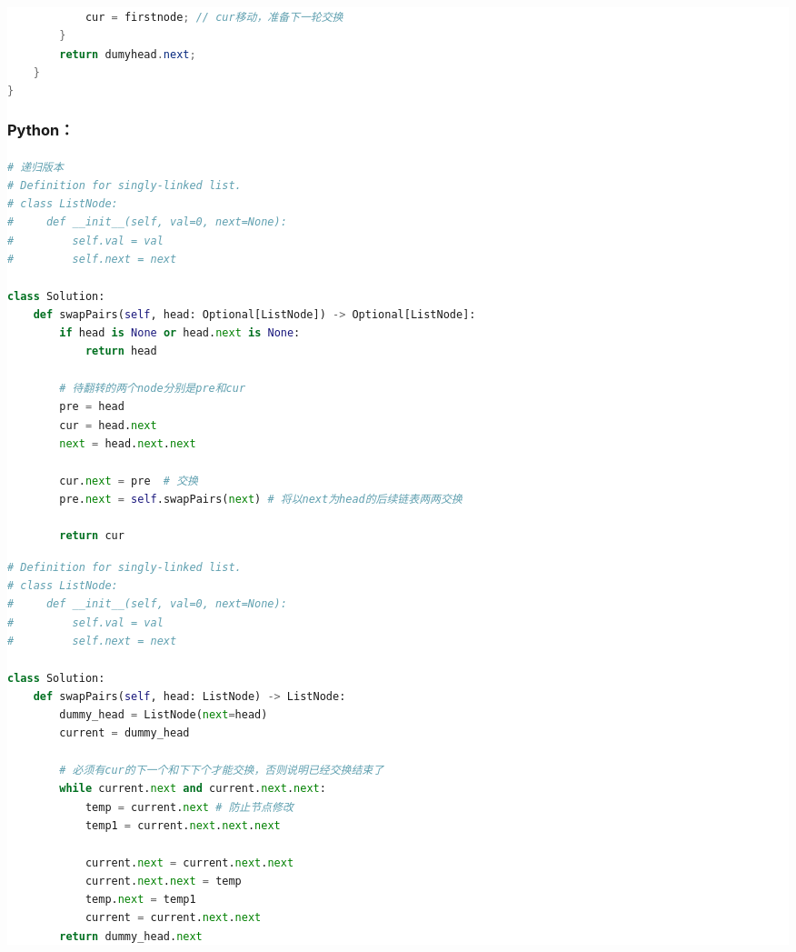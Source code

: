 ```java
            cur = firstnode; // cur移动，准备下一轮交换
        }
        return dumyhead.next;  
    }
}
```

### Python：

```python
# 递归版本
# Definition for singly-linked list.
# class ListNode:
#     def __init__(self, val=0, next=None):
#         self.val = val
#         self.next = next

class Solution:
    def swapPairs(self, head: Optional[ListNode]) -> Optional[ListNode]:
        if head is None or head.next is None:
            return head

        # 待翻转的两个node分别是pre和cur
        pre = head
        cur = head.next
        next = head.next.next
        
        cur.next = pre  # 交换
        pre.next = self.swapPairs(next) # 将以next为head的后续链表两两交换
         
        return cur
```

```python
# Definition for singly-linked list.
# class ListNode:
#     def __init__(self, val=0, next=None):
#         self.val = val
#         self.next = next

class Solution:
    def swapPairs(self, head: ListNode) -> ListNode:
        dummy_head = ListNode(next=head)
        current = dummy_head
        
        # 必须有cur的下一个和下下个才能交换，否则说明已经交换结束了
        while current.next and current.next.next:
            temp = current.next # 防止节点修改
            temp1 = current.next.next.next
            
            current.next = current.next.next
            current.next.next = temp
            temp.next = temp1
            current = current.next.next
        return dummy_head.next

```

